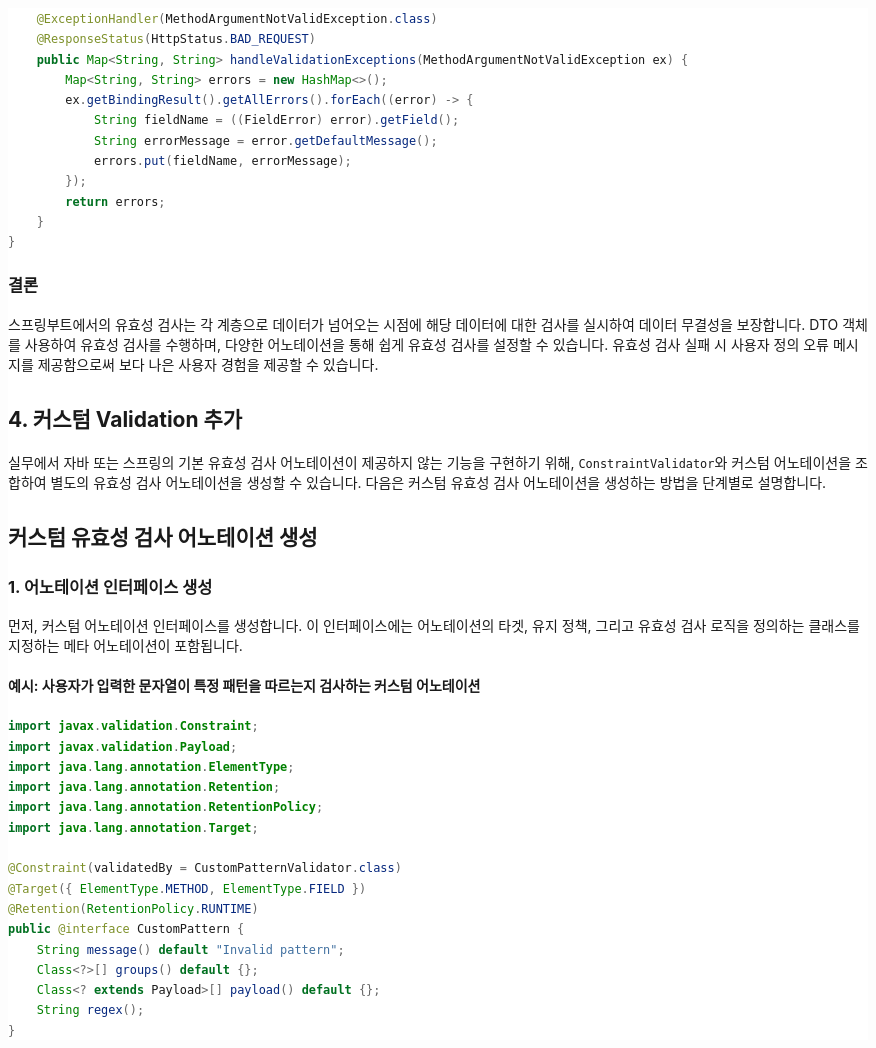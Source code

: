 ```java
    @ExceptionHandler(MethodArgumentNotValidException.class)
    @ResponseStatus(HttpStatus.BAD_REQUEST)
    public Map<String, String> handleValidationExceptions(MethodArgumentNotValidException ex) {
        Map<String, String> errors = new HashMap<>();
        ex.getBindingResult().getAllErrors().forEach((error) -> {
            String fieldName = ((FieldError) error).getField();
            String errorMessage = error.getDefaultMessage();
            errors.put(fieldName, errorMessage);
        });
        return errors;
    }
}
```

### 결론

스프링부트에서의 유효성 검사는 각 계층으로 데이터가 넘어오는 시점에 해당 데이터에 대한 검사를 실시하여 데이터 무결성을 보장합니다. DTO 객체를 사용하여 유효성 검사를 수행하며, 다양한 어노테이션을 통해 쉽게 유효성 검사를 설정할 수 있습니다. 유효성 검사 실패 시 사용자 정의 오류 메시지를 제공함으로써 보다 나은 사용자 경험을 제공할 수 있습니다.

## 4. 커스텀 Validation 추가

실무에서 자바 또는 스프링의 기본 유효성 검사 어노테이션이 제공하지 않는 기능을 구현하기 위해, `ConstraintValidator`와 커스텀 어노테이션을 조합하여 별도의 유효성 검사 어노테이션을 생성할 수 있습니다. 다음은 커스텀 유효성 검사 어노테이션을 생성하는 방법을 단계별로 설명합니다.

## 커스텀 유효성 검사 어노테이션 생성

### 1. 어노테이션 인터페이스 생성

먼저, 커스텀 어노테이션 인터페이스를 생성합니다. 이 인터페이스에는 어노테이션의 타겟, 유지 정책, 그리고 유효성 검사 로직을 정의하는 클래스를 지정하는 메타 어노테이션이 포함됩니다.

#### 예시: 사용자가 입력한 문자열이 특정 패턴을 따르는지 검사하는 커스텀 어노테이션

```java
import javax.validation.Constraint;
import javax.validation.Payload;
import java.lang.annotation.ElementType;
import java.lang.annotation.Retention;
import java.lang.annotation.RetentionPolicy;
import java.lang.annotation.Target;

@Constraint(validatedBy = CustomPatternValidator.class)
@Target({ ElementType.METHOD, ElementType.FIELD })
@Retention(RetentionPolicy.RUNTIME)
public @interface CustomPattern {
    String message() default "Invalid pattern";
    Class<?>[] groups() default {};
    Class<? extends Payload>[] payload() default {};
    String regex();
}
```
